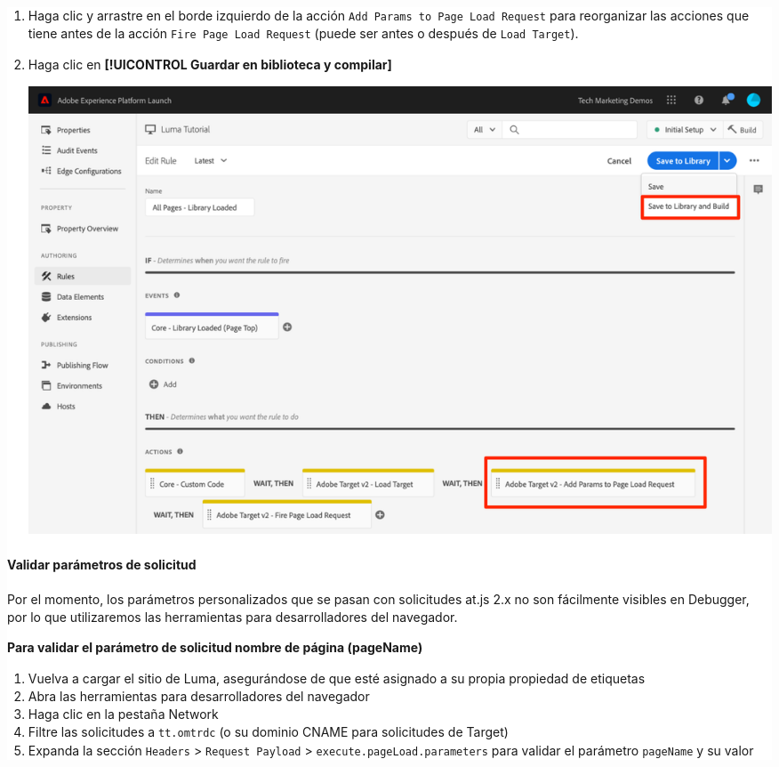 1. Haga clic y arrastre en el borde izquierdo de la acción `Add Params to Page Load Request` para reorganizar las acciones que tiene antes de la acción `Fire Page Load Request` (puede ser antes o después de `Load Target`).

1. Haga clic en **[!UICONTROL Guardar en biblioteca y compilar]**

   ![Haga clic en Guardar en biblioteca y crear](images/target-rearrangeActions.png)

#### Validar parámetros de solicitud

Por el momento, los parámetros personalizados que se pasan con solicitudes at.js 2.x no son fácilmente visibles en Debugger, por lo que utilizaremos las herramientas para desarrolladores del navegador.

**Para validar el parámetro de solicitud nombre de página (pageName)**

1. Vuelva a cargar el sitio de Luma, asegurándose de que esté asignado a su propia propiedad de etiquetas
1. Abra las herramientas para desarrolladores del navegador
1. Haga clic en la pestaña Network
1. Filtre las solicitudes a `tt.omtrdc` (o su dominio CNAME para solicitudes de Target)
1. Expanda la sección `Headers` > `Request Payload` > `execute.pageLoad.parameters` para validar el parámetro `pageName` y su valor
